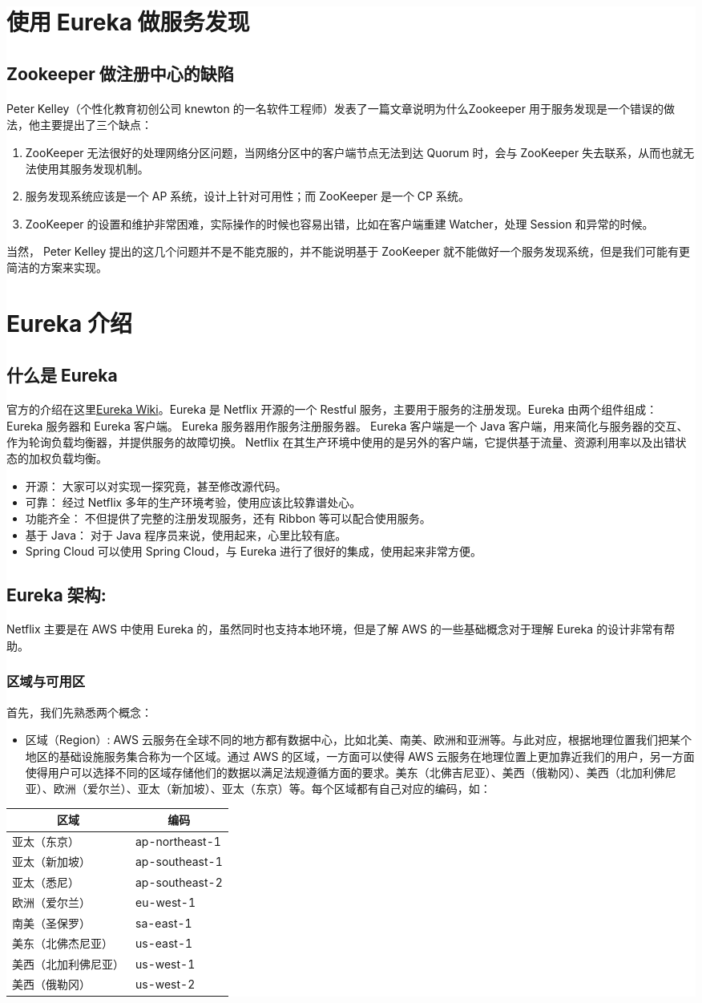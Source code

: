 # 使用 Eureka 做服务发现

## Zookeeper 做注册中心的缺陷

Peter Kelley（个性化教育初创公司 knewton 的一名软件工程师）发表了一篇文章说明为什么Zookeeper 用于服务发现是一个错误的做法，他主要提出了三个缺点：

1. ZooKeeper 无法很好的处理网络分区问题，当网络分区中的客户端节点无法到达 Quorum 时，会与 ZooKeeper 失去联系，从而也就无法使用其服务发现机制。

2. 服务发现系统应该是一个 AP 系统，设计上针对可用性；而 ZooKeeper 是一个 CP 系统。

3. ZooKeeper 的设置和维护非常困难，实际操作的时候也容易出错，比如在客户端重建 Watcher，处理 Session 和异常的时候。

当然， Peter Kelley 提出的这几个问题并不是不能克服的，并不能说明基于 ZooKeeper 就不能做好一个服务发现系统，但是我们可能有更简洁的方案来实现。

# Eureka 介绍

## 什么是 Eureka

官方的介绍在这里[Eureka Wiki](https://github.com/Netflix/eureka/wiki/Eureka-at-a-glance)。Eureka 是 Netflix 开源的一个 Restful 服务，主要用于服务的注册发现。Eureka 由两个组件组成： Eureka 服务器和 Eureka 客户端。 Eureka 服务器用作服务注册服务器。 Eureka 客户端是一个 Java 客户端，用来简化与服务器的交互、作为轮询负载均衡器，并提供服务的故障切换。 Netflix 在其生产环境中使用的是另外的客户端，它提供基于流量、资源利用率以及出错状态的加权负载均衡。

* 开源： 大家可以对实现一探究竟，甚至修改源代码。
* 可靠： 经过 Netflix 多年的生产环境考验，使用应该比较靠谱处心。
* 功能齐全： 不但提供了完整的注册发现服务，还有 Ribbon 等可以配合使用服务。
* 基于 Java： 对于 Java 程序员来说，使用起来，心里比较有底。
* Spring Cloud 可以使用 Spring Cloud，与 Eureka 进行了很好的集成，使用起来非常方便。

## Eureka 架构:

Netflix 主要是在 AWS 中使用 Eureka 的，虽然同时也支持本地环境，但是了解 AWS 的一些基础概念对于理解 Eureka 的设计非常有帮助。

### 区域与可用区

首先，我们先熟悉两个概念：

* 区域（Region）: AWS 云服务在全球不同的地方都有数据中心，比如北美、南美、欧洲和亚洲等。与此对应，根据地理位置我们把某个地区的基础设施服务集合称为一个区域。通过 AWS 的区域，一方面可以使得 AWS 云服务在地理位置上更加靠近我们的用户，另一方面使得用户可以选择不同的区域存储他们的数据以满足法规遵循方面的要求。美东（北佛吉尼亚）、美西（俄勒冈）、美西（北加利佛尼亚）、欧洲（爱尔兰）、亚太（新加坡）、亚太（东京）等。每个区域都有自己对应的编码，如：

| 区域                 			| 编码           			|
|----------------------	|----------------	|
| 亚太（东京）         		| ap-northeast-1 	|
| 亚太（新加坡）      		| ap-southeast-1 	|
| 亚太（悉尼）        		 	| ap-southeast-2 	|
| 欧洲（爱尔兰）       		| eu-west-1      	|
| 南美（圣保罗）       		| sa-east-1      	|
| 美东（北佛杰尼亚）   		| us-east-1      	|
| 美西（北加利佛尼亚） 		| us-west-1      	|
| 美西（俄勒冈）       		| us-west-2      	|
